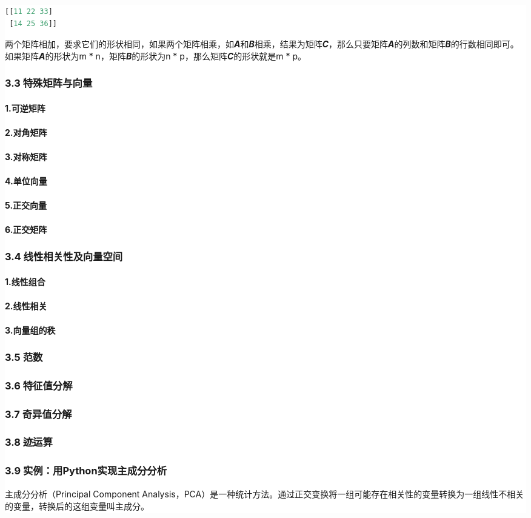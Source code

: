 ```python
[[11 22 33]
 [14 25 36]]
```

两个矩阵相加，要求它们的形状相同，如果两个矩阵相乘，如***A***和***B***相乘，结果为矩阵***C***，那么只要矩阵***A***的列数和矩阵***B***的行数相同即可。如果矩阵***A***的形状为m * n，矩阵***B***的形状为n * p，那么矩阵***C***的形状就是m * p。

### 3.3 特殊矩阵与向量

#### 1.可逆矩阵

#### 2.对角矩阵

#### 3.对称矩阵

#### 4.单位向量

#### 5.正交向量

#### 6.正交矩阵

### 3.4 线性相关性及向量空间

#### 1.线性组合

#### 2.线性相关

#### 3.向量组的秩

### 3.5 范数

### 3.6 特征值分解

### 3.7 奇异值分解

### 3.8 迹运算

### 3.9 实例：用Python实现主成分分析

主成分分析（Principal Component Analysis，PCA）是一种统计方法。通过正交变换将一组可能存在相关性的变量转换为一组线性不相关的变量，转换后的这组变量叫主成分。